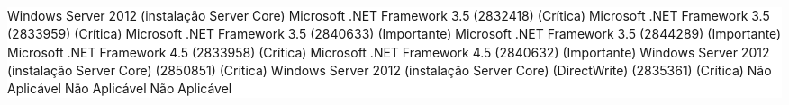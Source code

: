 </td>
</tr>
<tr class="alternateRow">
<td style="border:1px solid black;">
Windows Server 2012 (instalação Server Core)
</td>
<td style="border:1px solid black;">
Microsoft .NET Framework 3.5  
(2832418)  
(Crítica)  
Microsoft .NET Framework 3.5  
(2833959)  
(Crítica)  
Microsoft .NET Framework 3.5  
(2840633)  
(Importante)  
Microsoft .NET Framework 3.5  
(2844289)  
(Importante)  
Microsoft .NET Framework 4.5  
(2833958)  
(Crítica)  
Microsoft .NET Framework 4.5  
(2840632)  
(Importante)
</td>
<td style="border:1px solid black;">
Windows Server 2012 (instalação Server Core)  
(2850851)  
(Crítica)
</td>
<td style="border:1px solid black;">
Windows Server 2012 (instalação Server Core)  
(DirectWrite)  
(2835361)  
(Crítica)
</td>
<td style="border:1px solid black;">
Não Aplicável
</td>
<td style="border:1px solid black;">
Não Aplicável
</td>
<td style="border:1px solid black;">
Não Aplicável
</td>
</tr>
</table>

<p></p>

 